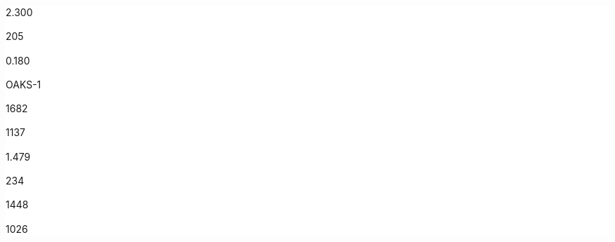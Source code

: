 <td style="text-align:right;">

2.300

</td>

<td style="text-align:right;">

205

</td>

<td style="text-align:right;">

0.180

</td>

</tr>

<tr>

<td style="text-align:left;">

OAKS-1

</td>

<td style="text-align:right;">

1682

</td>

<td style="text-align:right;">

1137

</td>

<td style="text-align:right;">

1.479

</td>

<td style="text-align:right;">

234

</td>

<td style="text-align:right;">

1448

</td>

<td style="text-align:right;">

1026

</td>

<td style="text-align:right;">
